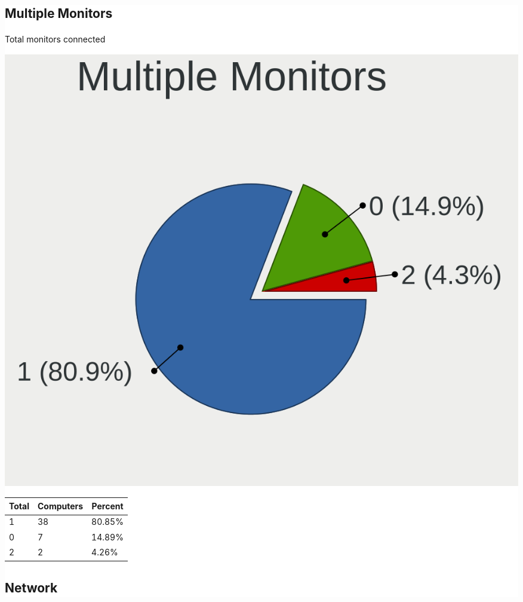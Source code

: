 Multiple Monitors
-----------------

Total monitors connected

![Multiple Monitors](./All/images/pie_chart_bsd/mon_total.svg)


| Total | Computers | Percent |
|-------|-----------|---------|
| 1     | 38        | 80.85%  |
| 0     | 7         | 14.89%  |
| 2     | 2         | 4.26%   |

Network
-------
